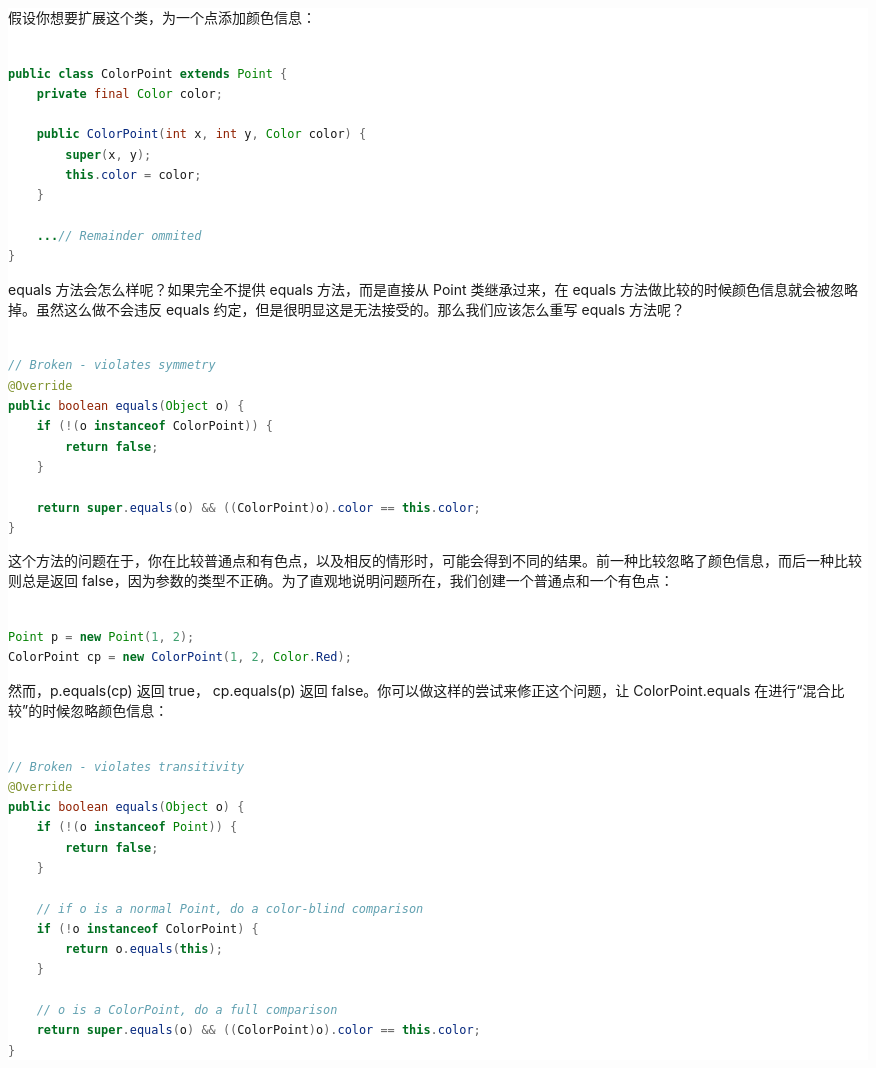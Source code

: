 ```java

```

假设你想要扩展这个类，为一个点添加颜色信息：

```java

public class ColorPoint extends Point {
    private final Color color;

    public ColorPoint(int x, int y, Color color) {
        super(x, y);
        this.color = color;
    }

    ...// Remainder ommited
}

```

equals 方法会怎么样呢？如果完全不提供 equals 方法，而是直接从 Point 类继承过来，在 equals 方法做比较的时候颜色信息就会被忽略掉。虽然这么做不会违反 equals 约定，但是很明显这是无法接受的。那么我们应该怎么重写 equals 方法呢？

```java

// Broken - violates symmetry
@Override
public boolean equals(Object o) {
    if (!(o instanceof ColorPoint)) {
        return false;
    }

    return super.equals(o) && ((ColorPoint)o).color == this.color;
}

```

这个方法的问题在于，你在比较普通点和有色点，以及相反的情形时，可能会得到不同的结果。前一种比较忽略了颜色信息，而后一种比较则总是返回 false，因为参数的类型不正确。为了直观地说明问题所在，我们创建一个普通点和一个有色点：

```java

Point p = new Point(1, 2);
ColorPoint cp = new ColorPoint(1, 2, Color.Red);

```

然而，p.equals(cp) 返回 true， cp.equals(p) 返回 false。你可以做这样的尝试来修正这个问题，让 ColorPoint.equals 在进行“混合比较”的时候忽略颜色信息：

```java

// Broken - violates transitivity
@Override
public boolean equals(Object o) {
    if (!(o instanceof Point)) {
        return false;
    }

    // if o is a normal Point, do a color-blind comparison
    if (!o instanceof ColorPoint) {
        return o.equals(this);
    }

    // o is a ColorPoint, do a full comparison
    return super.equals(o) && ((ColorPoint)o).color == this.color;
}

```